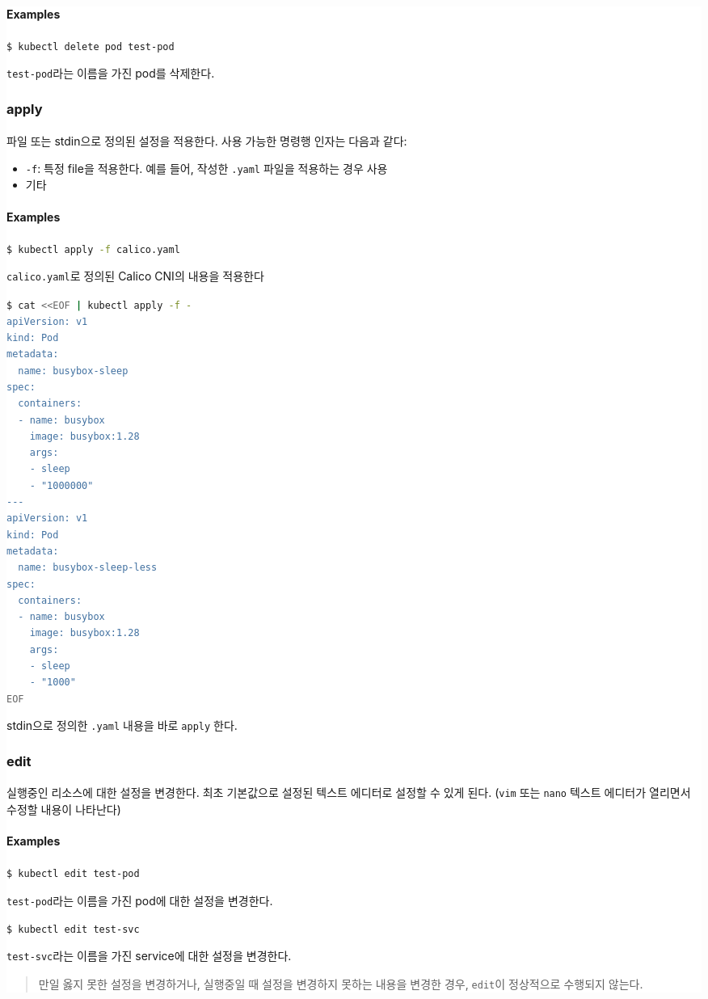 #### Examples
```
$ kubectl delete pod test-pod
```
`test-pod`라는 이름을 가진 pod를 삭제한다.
### apply
파일 또는 stdin으로 정의된 설정을 적용한다. 사용 가능한 명령행 인자는 다음과 같다:
- `-f`: 특정 file을 적용한다. 예를 들어, 작성한 `.yaml` 파일을 적용하는 경우 사용
- 기타

#### Examples
```bash
$ kubectl apply -f calico.yaml
```
`calico.yaml`로 정의된 Calico CNI의 내용을 적용한다
```bash
$ cat <<EOF | kubectl apply -f -
apiVersion: v1
kind: Pod
metadata:
  name: busybox-sleep
spec:
  containers:
  - name: busybox
    image: busybox:1.28
    args:
    - sleep
    - "1000000"
---
apiVersion: v1
kind: Pod
metadata:
  name: busybox-sleep-less
spec:
  containers:
  - name: busybox
    image: busybox:1.28
    args:
    - sleep
    - "1000"
EOF
```
stdin으로 정의한 `.yaml` 내용을 바로 `apply` 한다.
### edit
실행중인 리소스에 대한 설정을 변경한다. 최초 기본값으로 설정된 텍스트 에디터로 설정할 수 있게 된다. (`vim` 또는 `nano` 텍스트 에디터가 열리면서 수정할 내용이 나타난다)
#### Examples
```
$ kubectl edit test-pod 
```
`test-pod`라는 이름을 가진 pod에 대한 설정을 변경한다.
```
$ kubectl edit test-svc
```
`test-svc`라는 이름을 가진 service에 대한 설정을 변경한다.
> 만일 옳지 못한 설정을 변경하거나, 실행중일 때 설정을 변경하지 못하는 내용을 변경한 경우, `edit`이 정상적으로 수행되지 않는다.
